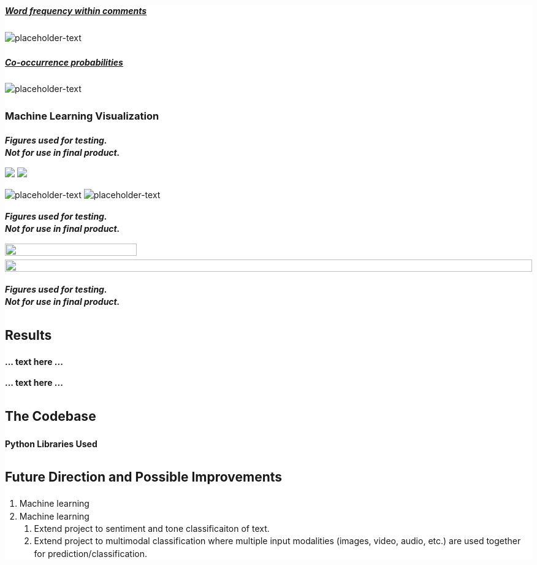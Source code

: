 


##### <ins>Word frequency within comments</ins>
![placeholder-text](figures/raw_data_visualization/words_in_comments.png)

##### <ins>Co-occurrence probabilities</ins>
![placeholder-text](figures/testing/testing_02/cooccurrence_probability_heatmap.png)




### __Machine Learning Visualization__

_**Figures used for testing.\
Not for use in final product.**_

![](figures/testing/testing_01/J_and_log_J_over_time_animation.gif)
![](figures/testing/testing_01/J_and_log_J_over_time_animation.gif)

![placeholder-text](figures/testing/testing_01/test_word_vectors_over_time_animation.gif)
![placeholder-text](figures/testing/testing_01/test_word_vectors_over_time_animation.gif)



_**Figures used for testing.\
Not for use in final product.**_

<img src="figures/neural_net_visualization/model.png" width="50%" height="50%"/>

<img src="figures/neural_net_visualization/neural_network_animation.gif" width="100%" height="100%"/>

_**Figures used for testing.\
Not for use in final product.**_

## __Results__

**... text here ...**

**... text here ...**


## __The Codebase__

#### Python Libraries Used


## __Future Direction and Possible Improvements__
1. Machine learning
1. Machine learning
    1. Extend project to sentiment and tone classificaiton of text.
    1. Extend project to multimodal classification where multiple input modalities (images, video, audio, etc.) are used together for prediction/classification.
